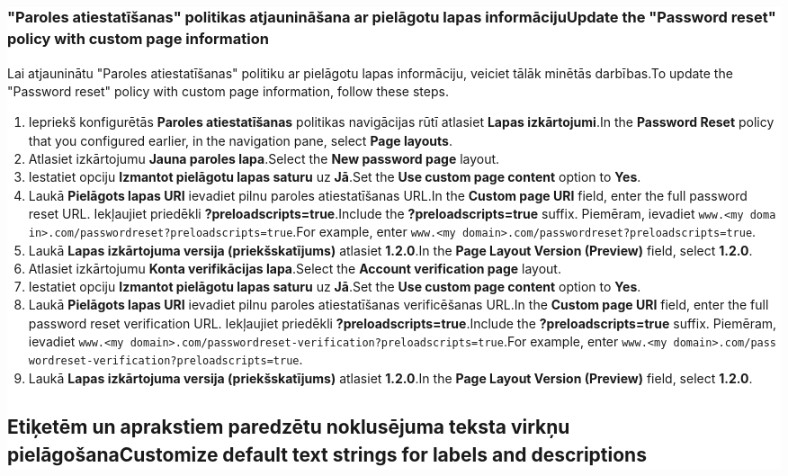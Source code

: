 ### <a name="update-the-password-reset-policy-with-custom-page-information"></a><span data-ttu-id="b7cee-209">"Paroles atiestatīšanas" politikas atjaunināšana ar pielāgotu lapas informāciju</span><span class="sxs-lookup"><span data-stu-id="b7cee-209">Update the "Password reset" policy with custom page information</span></span>

<span data-ttu-id="b7cee-210">Lai atjauninātu "Paroles atiestatīšanas" politiku ar pielāgotu lapas informāciju, veiciet tālāk minētās darbības.</span><span class="sxs-lookup"><span data-stu-id="b7cee-210">To update the "Password reset" policy with custom page information, follow these steps.</span></span>

1. <span data-ttu-id="b7cee-211">Iepriekš konfigurētās **Paroles atiestatīšanas** politikas navigācijas rūtī atlasiet **Lapas izkārtojumi**.</span><span class="sxs-lookup"><span data-stu-id="b7cee-211">In the **Password Reset** policy that you configured earlier, in the navigation pane, select **Page layouts**.</span></span>
1. <span data-ttu-id="b7cee-212">Atlasiet izkārtojumu **Jauna paroles lapa**.</span><span class="sxs-lookup"><span data-stu-id="b7cee-212">Select the **New password page** layout.</span></span>
1. <span data-ttu-id="b7cee-213">Iestatiet opciju **Izmantot pielāgotu lapas saturu** uz **Jā**.</span><span class="sxs-lookup"><span data-stu-id="b7cee-213">Set the **Use custom page content** option to **Yes**.</span></span>
1. <span data-ttu-id="b7cee-214">Laukā **Pielāgots lapas URI** ievadiet pilnu paroles atiestatīšanas URL.</span><span class="sxs-lookup"><span data-stu-id="b7cee-214">In the **Custom page URI** field, enter the full password reset URL.</span></span> <span data-ttu-id="b7cee-215">Iekļaujiet priedēkli **?preloadscripts=true**.</span><span class="sxs-lookup"><span data-stu-id="b7cee-215">Include the **?preloadscripts=true** suffix.</span></span> <span data-ttu-id="b7cee-216">Piemēram, ievadiet ``www.<my domain>.com/passwordreset?preloadscripts=true``.</span><span class="sxs-lookup"><span data-stu-id="b7cee-216">For example, enter ``www.<my domain>.com/passwordreset?preloadscripts=true``.</span></span>
1. <span data-ttu-id="b7cee-217">Laukā **Lapas izkārtojuma versija (priekšskatījums)** atlasiet **1.2.0**.</span><span class="sxs-lookup"><span data-stu-id="b7cee-217">In the **Page Layout Version (Preview)** field, select **1.2.0**.</span></span>
1. <span data-ttu-id="b7cee-218">Atlasiet izkārtojumu **Konta verifikācijas lapa**.</span><span class="sxs-lookup"><span data-stu-id="b7cee-218">Select the **Account verification page** layout.</span></span>
1. <span data-ttu-id="b7cee-219">Iestatiet opciju **Izmantot pielāgotu lapas saturu** uz **Jā**.</span><span class="sxs-lookup"><span data-stu-id="b7cee-219">Set the **Use custom page content** option to **Yes**.</span></span>
1. <span data-ttu-id="b7cee-220">Laukā **Pielāgots lapas URI** ievadiet pilnu paroles atiestatīšanas verificēšanas URL.</span><span class="sxs-lookup"><span data-stu-id="b7cee-220">In the **Custom page URI** field, enter the full password reset verification URL.</span></span> <span data-ttu-id="b7cee-221">Iekļaujiet priedēkli **?preloadscripts=true**.</span><span class="sxs-lookup"><span data-stu-id="b7cee-221">Include the **?preloadscripts=true** suffix.</span></span> <span data-ttu-id="b7cee-222">Piemēram, ievadiet ``www.<my domain>.com/passwordreset-verification?preloadscripts=true``.</span><span class="sxs-lookup"><span data-stu-id="b7cee-222">For example, enter ``www.<my domain>.com/passwordreset-verification?preloadscripts=true``.</span></span>
1. <span data-ttu-id="b7cee-223">Laukā **Lapas izkārtojuma versija (priekšskatījums)** atlasiet **1.2.0**.</span><span class="sxs-lookup"><span data-stu-id="b7cee-223">In the **Page Layout Version (Preview)** field, select **1.2.0**.</span></span>



## <a name="customize-default-text-strings-for-labels-and-descriptions"></a><span data-ttu-id="b7cee-224">Etiķetēm un aprakstiem paredzētu noklusējuma teksta virkņu pielāgošana</span><span class="sxs-lookup"><span data-stu-id="b7cee-224">Customize default text strings for labels and descriptions</span></span>
